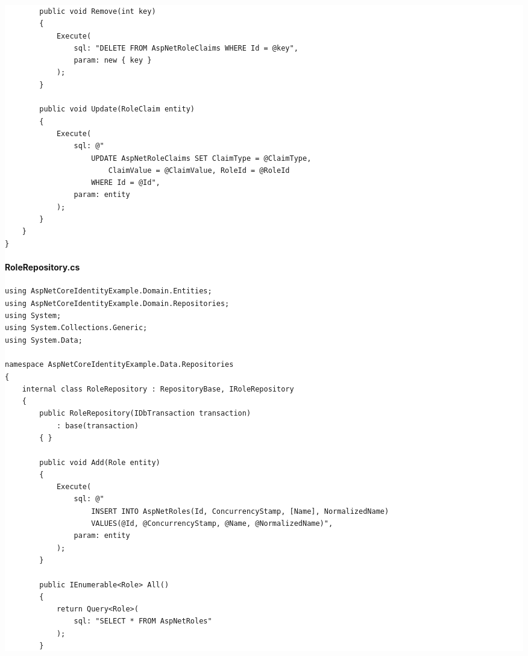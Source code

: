             public void Remove(int key)
            {
                Execute(
                    sql: "DELETE FROM AspNetRoleClaims WHERE Id = @key",
                    param: new { key } 
                );
            }

            public void Update(RoleClaim entity)
            {
                Execute(
                    sql: @"
                        UPDATE AspNetRoleClaims SET ClaimType = @ClaimType,
                            ClaimValue = @ClaimValue, RoleId = @RoleId
                        WHERE Id = @Id",
                    param: entity
                );
            }
        }
    }

#### RoleRepository.cs

    using AspNetCoreIdentityExample.Domain.Entities;
    using AspNetCoreIdentityExample.Domain.Repositories;
    using System;
    using System.Collections.Generic;
    using System.Data;

    namespace AspNetCoreIdentityExample.Data.Repositories
    {
        internal class RoleRepository : RepositoryBase, IRoleRepository
        {
            public RoleRepository(IDbTransaction transaction)
                : base(transaction)
            { }

            public void Add(Role entity)
            {
                Execute(
                    sql: @"
                        INSERT INTO AspNetRoles(Id, ConcurrencyStamp, [Name], NormalizedName)
                        VALUES(@Id, @ConcurrencyStamp, @Name, @NormalizedName)",
                    param: entity
                );
            }

            public IEnumerable<Role> All()
            {
                return Query<Role>(
                    sql: "SELECT * FROM AspNetRoles"
                );
            }


[1]: /2018/05/07/aspnet-core-identity-with-patterns/
[2]: https://github.com/timschreiber/ASP.NET-Core-Identity-Example
[3]: https://docs.microsoft.com/en-us/aspnet/core/security/authentication/identity?view=aspnetcore-2.1&tabs=visual-studio%2Caspnetcore2x
[4]: /2018/05/08/aspnet-core-identity-with-patterns-3/
[5]: /2015/01/14/persistence-ignorant-asp-net-identity-with-patterns-part-1/